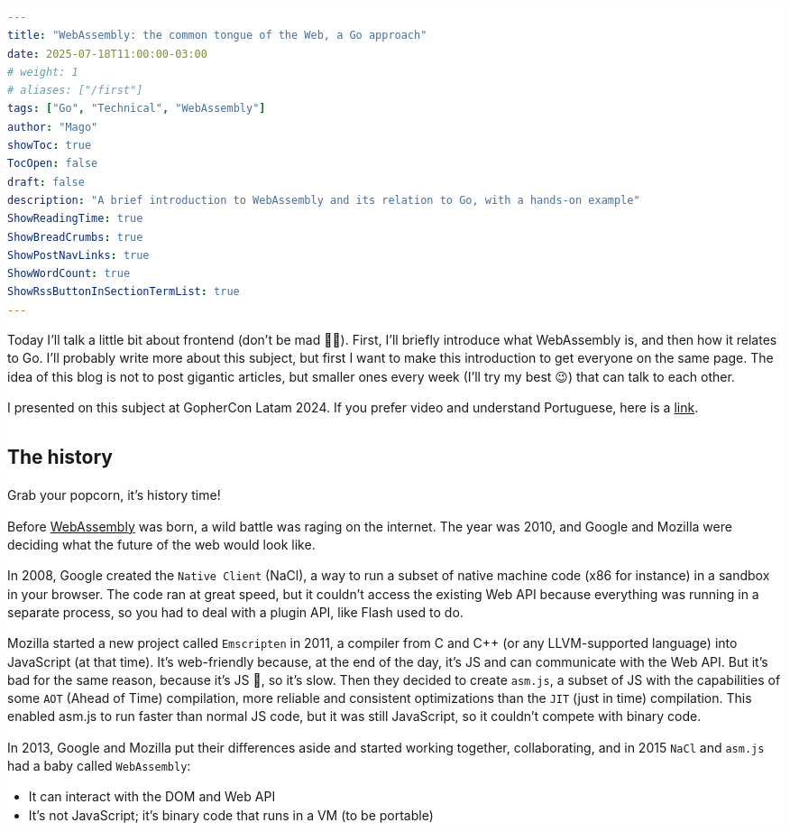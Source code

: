 ```yaml
---
title: "WebAssembly: the common tongue of the Web, a Go approach"
date: 2025-07-18T11:00:00-03:00
# weight: 1
# aliases: ["/first"]
tags: ["Go", "Technical", "WebAssembly"]
author: "Mago"
showToc: true
TocOpen: false
draft: false
description: "A brief introduction to WebAssembly and its relation to Go, with a hands-on example"
ShowReadingTime: true
ShowBreadCrumbs: true
ShowPostNavLinks: true
ShowWordCount: true
ShowRssButtonInSectionTermList: true
---
```

Today I’ll talk a little bit about frontend (don’t be mad 🥺🙏). First, I’ll briefly introduce what WebAssembly is, and then how it relates to Go. I’ll probably write more about this subject, but first I want to make this introduction to get everyone on the same page. The idea of this blog is not to post gigantic articles, but smaller ones every week (I’ll try my best 😉) that can talk to each other.

I presented on this subject at GopherCon Latam 2024. If you prefer video and understand Portuguese, here is a [link](https://www.youtube.com/watch?v=rSy9Oe-5Cxs).

## The history

Grab your popcorn, it’s history time!

Before [WebAssembly](https://webassembly.org/) was born, a wild battle was raging on the internet. The year was 2010, and Google and Mozilla were deciding what the future of the web would look like.

In 2008, Google created the `Native Client` (NaCl), a way to run a subset of native machine code (x86 for instance) in a sandbox in your browser. The code ran at great speed, but it couldn’t access the existing Web API because everything was running in a separate process, so you had to deal with a plugin API, like Flash used to do.

Mozilla started a new project called `Emscripten` in 2011, a compiler from C and C++ (or any LLVM-supported language) into JavaScript (at that time). It’s web-friendly because, at the end of the day, it’s JS and can communicate with the Web API. But it’s bad for the same reason, because it’s JS 🤪, so it’s slow. Then they decided to create `asm.js`, a subset of JS with the capabilities of some `AOT` (Ahead of Time) compilation, more reliable and consistent optimizations than the `JIT` (just in time) compilation. This enabled asm.js to run faster than normal JS code, but it was still JavaScript, so it couldn’t compete with binary code.

In 2013, Google and Mozilla put their differences aside and started working together, collaborating, and in 2015 `NaCl` and `asm.js` had a baby called `WebAssembly`:

- It can interact with the DOM and Web API
- It’s not JavaScript; it’s binary code that runs in a VM (to be portable)
